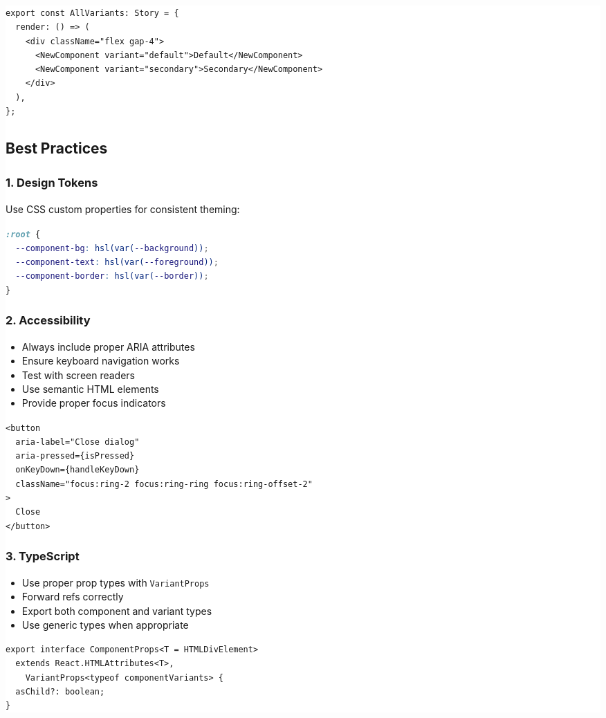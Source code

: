 ```tsx
export const AllVariants: Story = {
  render: () => (
    <div className="flex gap-4">
      <NewComponent variant="default">Default</NewComponent>
      <NewComponent variant="secondary">Secondary</NewComponent>
    </div>
  ),
};
```

## Best Practices

### 1. Design Tokens

Use CSS custom properties for consistent theming:

```css
:root {
  --component-bg: hsl(var(--background));
  --component-text: hsl(var(--foreground));
  --component-border: hsl(var(--border));
}
```

### 2. Accessibility

- Always include proper ARIA attributes
- Ensure keyboard navigation works
- Test with screen readers
- Use semantic HTML elements
- Provide proper focus indicators

```tsx
<button
  aria-label="Close dialog"
  aria-pressed={isPressed}
  onKeyDown={handleKeyDown}
  className="focus:ring-2 focus:ring-ring focus:ring-offset-2"
>
  Close
</button>
```

### 3. TypeScript

- Use proper prop types with `VariantProps`
- Forward refs correctly
- Export both component and variant types
- Use generic types when appropriate

```tsx
export interface ComponentProps<T = HTMLDivElement>
  extends React.HTMLAttributes<T>,
    VariantProps<typeof componentVariants> {
  asChild?: boolean;
}
```
